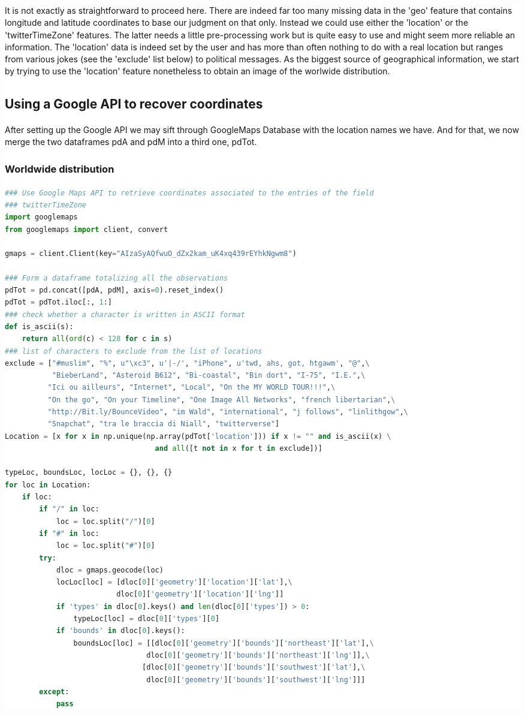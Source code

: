 It is not exactly as straightforward to proceed here. There are indeed far too many missing data in the 'geo' feature that contains longitude and latitude coordinates to base our judgment on that only. Instead we could use either the 'location' or the 'twitterTimeZone' features. The latter needs a little pre-processing work but is quite easy to use and might seem more reliable an information. The 'location' data is indeed set by the user and has more than often nothing to do with a real location but ranges from various jokes (see the 'exclude' list below) to political messages. As the biggest source of geographical information, we start by trying to use the 'location' feature nonetheless to obtain an image of the worlwide distribution.

## Using a Google API to recover coordinates

After setting up the Google API we may sift through GoogleMaps Database with the location names we have. And for that, we now merge the two dataframes pdA and pdM into a third one, pdTot.

### Worldwide distribution 


```python
### Use Google Maps API to retrieve coordinates associated to the entries of the field
### twitterTimeZone
import googlemaps
from googlemaps import client, convert

gmaps = client.Client(key="AIzaSyAQfwuO_dZx2kam_uK4xq439rEYhkNgwm8")

### Form a dataframe totalizing all the observations
pdTot = pd.concat([pdA, pdM], axis=0).reset_index()
pdTot = pdTot.iloc[:, 1:]
### check whether a character is written in ASCII format
def is_ascii(s):
    return all(ord(c) < 128 for c in s)
### list of characters to exclude from the list of locations
exclude = ["#muslim", "%", u"\xc3", u'|-/', "iPhone", u'twd, ahs, got, htgawm', "@",\
           "BieberLand", "Asteroid B612", "Bi-coastal", "Bin dort", "I-75", "I.E.",\
          "Ici ou ailleurs", "Internet", "Local", "On the MY WORLD TOUR!!!",\
          "On the go", "On your Timeline", "One Image All Networks", "french libertarian",\
          "http://Bit.ly/BounceVideo", "im Wald", "international", "j follows", "linlithgow",\
          "Snapchat", "tra le braccia di Niall", "twitterverse"]
Location = [x for x in np.unique(np.array(pdTot['location'])) if x != "" and is_ascii(x) \
                                   and all([t not in x for t in exclude])]

typeLoc, boundsLoc, locLoc = {}, {}, {}
for loc in Location:
    if loc:
        if "/" in loc:
            loc = loc.split("/")[0]
        if "#" in loc:
            loc = loc.split("#")[0]
        try:
            dloc = gmaps.geocode(loc)
            locLoc[loc] = [dloc[0]['geometry']['location']['lat'],\
                          dloc[0]['geometry']['location']['lng']]
            if 'types' in dloc[0].keys() and len(dloc[0]['types']) > 0:
                typeLoc[loc] = dloc[0]['types'][0]
            if 'bounds' in dloc[0].keys():
                boundsLoc[loc] = [[dloc[0]['geometry']['bounds']['northeast']['lat'],\
                                 dloc[0]['geometry']['bounds']['northeast']['lng']],\
                                [dloc[0]['geometry']['bounds']['southwest']['lat'],\
                                 dloc[0]['geometry']['bounds']['southwest']['lng']]]
        except:
            pass
```

